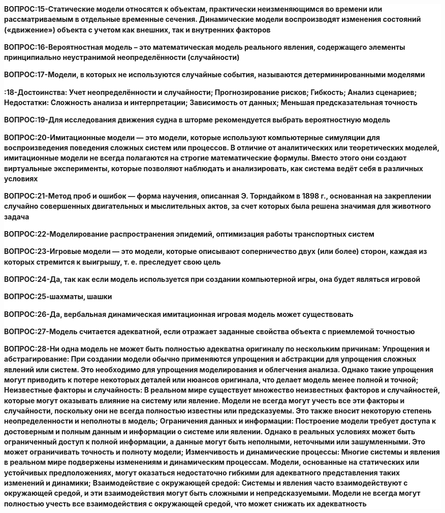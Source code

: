 **ВОПРОС:15-Статические модели относятся к объектам, практически неизменяющимся во времени или рассматриваемым в отдельные временные сечения. Динамические модели воспроизводят изменения состояний («движение») объекта с учетом как внешних, так и внутренних факторов**

**ВОПРОС:16-Вероятностная модель – это математическая модель реального явления, содержащего элементы принципиально неустранимой неопределённости (случайности)**

**ВОПРОС:17-Модели, в которых не используются случайные события, называются детерминированными моделями**

**:18-Достоинства:
Учет неопределённости и случайности;
Прогнозирование рисков;
Гибкость;
Анализ сценариев;
Недостатки:
Сложность анализа и интерпретации;
Зависимость от данных;
Меньшая предсказательная точность**

**ВОПРОС:19-Для исследования движения судна в шторме рекомендуется выбрать вероятностную модель**

**ВОПРОС:20-Имитационные модели — это модели, которые используют компьютерные симуляции для воспроизведения поведения сложных систем или процессов. В отличие от аналитических или теоретических моделей, имитационные модели не всегда полагаются на строгие математические формулы. Вместо этого они создают виртуальные эксперименты, которые позволяют наблюдать и анализировать, как система ведёт себя в различных условиях**

**ВОПРОС:21-Метод проб и ошибок — форма научения, описанная Э. Торндайком в 1898 г., основанная на закреплении случайно совершенных двигательных и мыслительных актов, за счет которых была решена значимая для животного задача**

**ВОПРОС:22-Моделирование распространения эпидемий, оптимизация работы транспортных систем**

**ВОПРОС:23-Игровые модели — это модели, которые описывают соперничество двух (или более) сторон, каждая из которых стремится к выигрышу, т. е. преследует свою цель**

**ВОПРОС:24-Да, так как если модель используется при создании компьютерной игры, она будет являться игровой**

**ВОПРОС:25-шахматы, шашки**

**ВОПРОС:26-Да, вербальная динамическая имитационная игровая модель может существовать**

**ВОПРОС:27-Модель считается адекватной, если отражает заданные свойства объекта с приемлемой точностью**

**ВОПРОС:28-Ни одна модель не может быть полностью адекватна оригиналу по нескольким причинам:**
**Упрощения и абстрагирование: При создании модели обычно применяются упрощения и абстракции для упрощения сложных явлений или систем. Это необходимо для упрощения моделирования и облегчения анализа. Однако такие упрощения могут приводить к потере некоторых деталей или нюансов оригинала, что делает модель менее полной и точной;**
**Неизвестные факторы и случайность: В реальном мире существует множество неизвестных факторов и случайностей, которые могут оказывать влияние на систему или явление. Модели не всегда могут учесть все эти факторы и случайности, поскольку они не всегда полностью известны или предсказуемы. Это также вносит некоторую степень неопределенности и неполноты в модель;**
**Ограничения данных и информации: Построение модели требует доступа к достоверным и полным данным и информации о системе или явлении. Однако в реальных условиях может быть ограниченный доступ к полной информации, а данные могут быть неполными, неточными или зашумленными. Это может ограничивать точность и полноту модели;**
**Изменчивость и динамические процессы: Многие системы и явления в реальном мире подвержены изменениям и динамическим процессам. Модели, основанные на статических или устойчивых предположениях, могут оказаться недостаточно гибкими для адекватного представления таких изменений и динамики;**
**Взаимодействие с окружающей средой: Системы и явления часто взаимодействуют с окружающей средой, и эти взаимодействия могут быть сложными и непредсказуемыми. Модели не всегда могут полностью учесть все взаимодействия с окружающей средой, что может снижать их адекватность**
